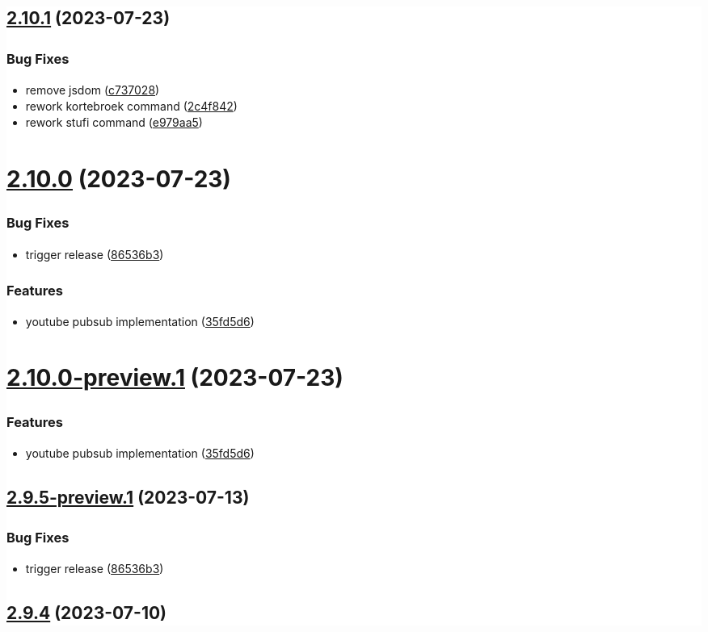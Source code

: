 ## [2.10.1](https://github.com/rickklaasboer/wego-overseer/compare/v2.10.0...v2.10.1) (2023-07-23)


### Bug Fixes

* remove jsdom ([c737028](https://github.com/rickklaasboer/wego-overseer/commit/c737028ff486da30979078fe79b6492020c88810))
* rework kortebroek command ([2c4f842](https://github.com/rickklaasboer/wego-overseer/commit/2c4f842b5982e4c7a7215951f00035091057bfa0))
* rework stufi command ([e979aa5](https://github.com/rickklaasboer/wego-overseer/commit/e979aa59837ea022d4d52d1b1dad8311667a7318))

# [2.10.0](https://github.com/rickklaasboer/wego-overseer/compare/v2.9.4...v2.10.0) (2023-07-23)


### Bug Fixes

* trigger release ([86536b3](https://github.com/rickklaasboer/wego-overseer/commit/86536b371ddb2b598cbbe46ee443952e10a15003))


### Features

* youtube pubsub implementation ([35fd5d6](https://github.com/rickklaasboer/wego-overseer/commit/35fd5d678c536a93140dc075ec93f5e45a4111c4))

# [2.10.0-preview.1](https://github.com/rickklaasboer/wego-overseer/compare/v2.9.5-preview.1...v2.10.0-preview.1) (2023-07-23)


### Features

* youtube pubsub implementation ([35fd5d6](https://github.com/rickklaasboer/wego-overseer/commit/35fd5d678c536a93140dc075ec93f5e45a4111c4))

## [2.9.5-preview.1](https://github.com/rickklaasboer/wego-overseer/compare/v2.9.4...v2.9.5-preview.1) (2023-07-13)


### Bug Fixes

* trigger release ([86536b3](https://github.com/rickklaasboer/wego-overseer/commit/86536b371ddb2b598cbbe46ee443952e10a15003))

## [2.9.4](https://github.com/rickklaasboer/wego-overseer/compare/v2.9.3...v2.9.4) (2023-07-10)
